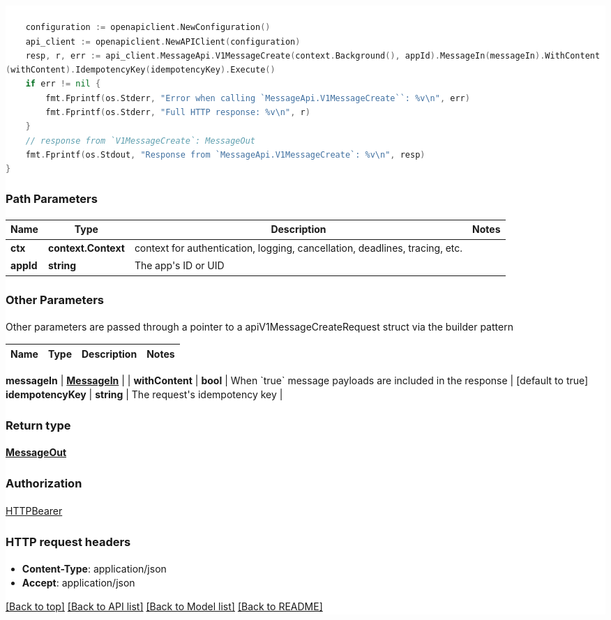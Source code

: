 ```go

    configuration := openapiclient.NewConfiguration()
    api_client := openapiclient.NewAPIClient(configuration)
    resp, r, err := api_client.MessageApi.V1MessageCreate(context.Background(), appId).MessageIn(messageIn).WithContent(withContent).IdempotencyKey(idempotencyKey).Execute()
    if err != nil {
        fmt.Fprintf(os.Stderr, "Error when calling `MessageApi.V1MessageCreate``: %v\n", err)
        fmt.Fprintf(os.Stderr, "Full HTTP response: %v\n", r)
    }
    // response from `V1MessageCreate`: MessageOut
    fmt.Fprintf(os.Stdout, "Response from `MessageApi.V1MessageCreate`: %v\n", resp)
}
```

### Path Parameters


Name | Type | Description  | Notes
------------- | ------------- | ------------- | -------------
**ctx** | **context.Context** | context for authentication, logging, cancellation, deadlines, tracing, etc.
**appId** | **string** | The app&#39;s ID or UID | 

### Other Parameters

Other parameters are passed through a pointer to a apiV1MessageCreateRequest struct via the builder pattern


Name | Type | Description  | Notes
------------- | ------------- | ------------- | -------------

 **messageIn** | [**MessageIn**](MessageIn.md) |  | 
 **withContent** | **bool** | When &#x60;true&#x60; message payloads are included in the response | [default to true]
 **idempotencyKey** | **string** | The request&#39;s idempotency key | 

### Return type

[**MessageOut**](MessageOut.md)

### Authorization

[HTTPBearer](../README.md#HTTPBearer)

### HTTP request headers

- **Content-Type**: application/json
- **Accept**: application/json

[[Back to top]](#) [[Back to API list]](../README.md#documentation-for-api-endpoints)
[[Back to Model list]](../README.md#documentation-for-models)
[[Back to README]](../README.md)
